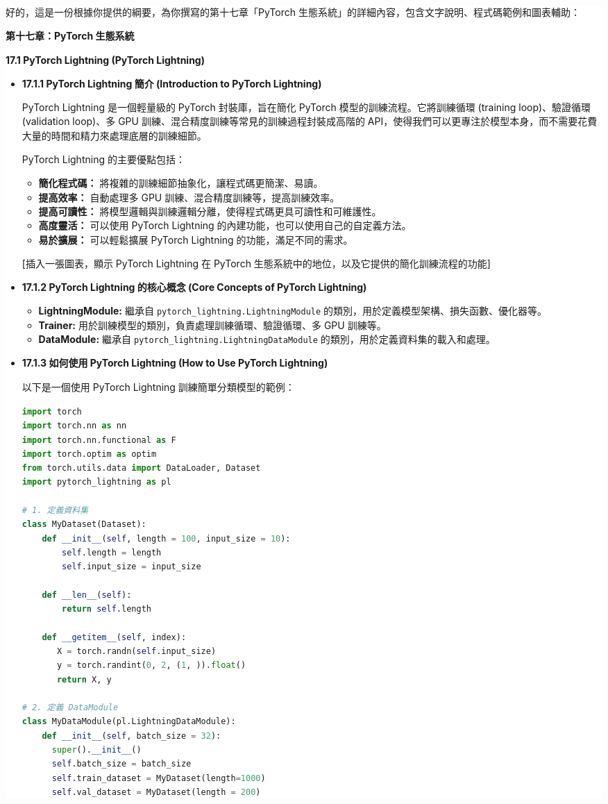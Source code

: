 好的，這是一份根據你提供的綱要，為你撰寫的第十七章「PyTorch 生態系統」的詳細內容，包含文字說明、程式碼範例和圖表輔助：

**第十七章：PyTorch 生態系統**

**17.1 PyTorch Lightning (PyTorch Lightning)**

*   **17.1.1 PyTorch Lightning 簡介 (Introduction to PyTorch Lightning)**

    PyTorch Lightning 是一個輕量級的 PyTorch 封裝庫，旨在簡化 PyTorch 模型的訓練流程。它將訓練循環 (training loop)、驗證循環 (validation loop)、多 GPU 訓練、混合精度訓練等常見的訓練過程封裝成高階的 API，使得我們可以更專注於模型本身，而不需要花費大量的時間和精力來處理底層的訓練細節。

    PyTorch Lightning 的主要優點包括：
    *   **簡化程式碼：** 將複雜的訓練細節抽象化，讓程式碼更簡潔、易讀。
    *   **提高效率：** 自動處理多 GPU 訓練、混合精度訓練等，提高訓練效率。
    *   **提高可讀性：** 將模型邏輯與訓練邏輯分離，使得程式碼更具可讀性和可維護性。
    *   **高度靈活：** 可以使用 PyTorch Lightning 的內建功能，也可以使用自己的自定義方法。
    *   **易於擴展：** 可以輕鬆擴展 PyTorch Lightning 的功能，滿足不同的需求。

    [插入一張圖表，顯示 PyTorch Lightning 在 PyTorch 生態系統中的地位，以及它提供的簡化訓練流程的功能]

*   **17.1.2 PyTorch Lightning 的核心概念 (Core Concepts of PyTorch Lightning)**
    *   **LightningModule:** 繼承自 `pytorch_lightning.LightningModule` 的類別，用於定義模型架構、損失函數、優化器等。
    *   **Trainer:** 用於訓練模型的類別，負責處理訓練循環、驗證循環、多 GPU 訓練等。
    *   **DataModule:** 繼承自 `pytorch_lightning.LightningDataModule` 的類別，用於定義資料集的載入和處理。

*   **17.1.3 如何使用 PyTorch Lightning (How to Use PyTorch Lightning)**

    以下是一個使用 PyTorch Lightning 訓練簡單分類模型的範例：
    ```python
    import torch
    import torch.nn as nn
    import torch.nn.functional as F
    import torch.optim as optim
    from torch.utils.data import DataLoader, Dataset
    import pytorch_lightning as pl

    # 1. 定義資料集
    class MyDataset(Dataset):
        def __init__(self, length = 100, input_size = 10):
            self.length = length
            self.input_size = input_size
    
        def __len__(self):
            return self.length
    
        def __getitem__(self, index):
           X = torch.randn(self.input_size)
           y = torch.randint(0, 2, (1, )).float()
           return X, y

    # 2. 定義 DataModule
    class MyDataModule(pl.LightningDataModule):
        def __init__(self, batch_size = 32):
          super().__init__()
          self.batch_size = batch_size
          self.train_dataset = MyDataset(length=1000)
          self.val_dataset = MyDataset(length = 200)
